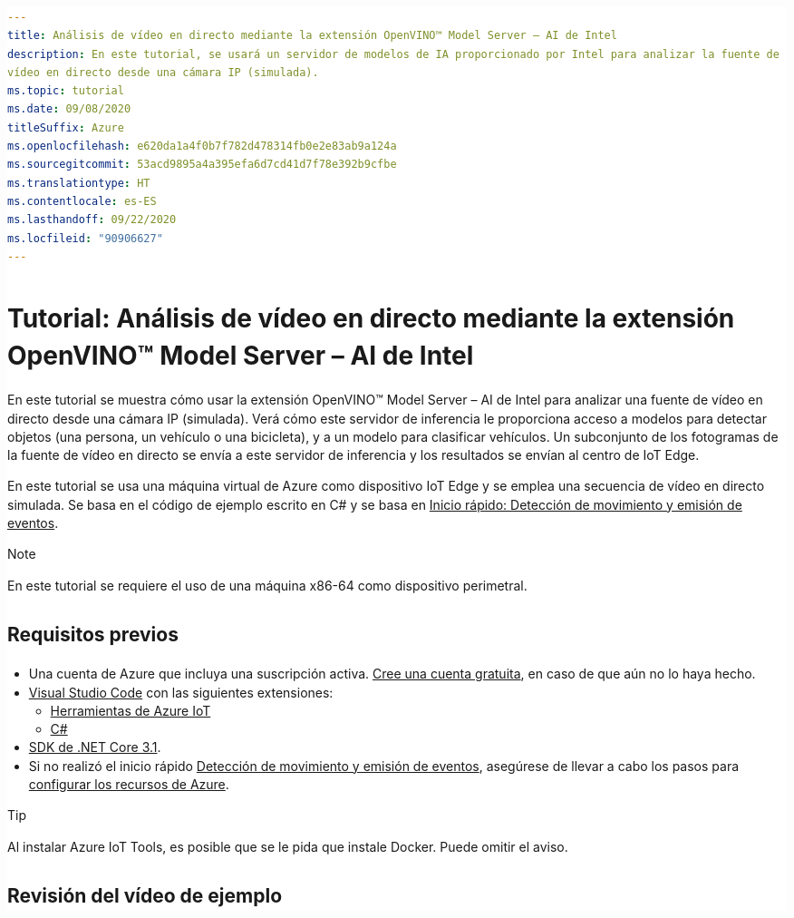 ```yaml
---
title: Análisis de vídeo en directo mediante la extensión OpenVINO™ Model Server – AI de Intel
description: En este tutorial, se usará un servidor de modelos de IA proporcionado por Intel para analizar la fuente de vídeo en directo desde una cámara IP (simulada).
ms.topic: tutorial
ms.date: 09/08/2020
titleSuffix: Azure
ms.openlocfilehash: e620da1a4f0b7f782d478314fb0e2e83ab9a124a
ms.sourcegitcommit: 53acd9895a4a395efa6d7cd41d7f78e392b9cfbe
ms.translationtype: HT
ms.contentlocale: es-ES
ms.lasthandoff: 09/22/2020
ms.locfileid: "90906627"
---
```

# <a name="tutorial-analyze-live-video-by-using-openvino-model-server--ai-extension-from-intel"></a>Tutorial: Análisis de vídeo en directo mediante la extensión OpenVINO™ Model Server – AI de Intel 

En este tutorial se muestra cómo usar la extensión OpenVINO™ Model Server – AI de Intel para analizar una fuente de vídeo en directo desde una cámara IP (simulada). Verá cómo este servidor de inferencia le proporciona acceso a modelos para detectar objetos (una persona, un vehículo o una bicicleta), y a un modelo para clasificar vehículos. Un subconjunto de los fotogramas de la fuente de vídeo en directo se envía a este servidor de inferencia y los resultados se envían al centro de IoT Edge.

En este tutorial se usa una máquina virtual de Azure como dispositivo IoT Edge y se emplea una secuencia de vídeo en directo simulada. Se basa en el código de ejemplo escrito en C# y se basa en [Inicio rápido: Detección de movimiento y emisión de eventos](detect-motion-emit-events-quickstart.md).

> [!NOTE]
> En este tutorial se requiere el uso de una máquina x86-64 como dispositivo perimetral.

## <a name="prerequisites"></a>Requisitos previos

* Una cuenta de Azure que incluya una suscripción activa. [Cree una cuenta gratuita](https://azure.microsoft.com/free/?WT.mc_id=A261C142F), en caso de que aún no lo haya hecho.
* [Visual Studio Code](https://code.visualstudio.com/) con las siguientes extensiones:
    * [Herramientas de Azure IoT](https://marketplace.visualstudio.com/items?itemName=vsciot-vscode.azure-iot-tools)
    * [C#](https://marketplace.visualstudio.com/items?itemName=ms-dotnettools.csharp)
* [SDK de .NET Core 3.1](https://dotnet.microsoft.com/download/dotnet-core/3.1).
* Si no realizó el inicio rápido [Detección de movimiento y emisión de eventos](detect-motion-emit-events-quickstart.md), asegúrese de llevar a cabo los pasos para [configurar los recursos de Azure](detect-motion-emit-events-quickstart.md#set-up-azure-resources).

> [!TIP]
> Al instalar Azure IoT Tools, es posible que se le pida que instale Docker. Puede omitir el aviso.

## <a name="review-the-sample-video"></a>Revisión del vídeo de ejemplo
